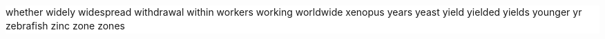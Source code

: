 whether
widely
widespread
withdrawal
within
workers
working
worldwide
xenopus
years
yeast
yield
yielded
yields
younger
yr
zebrafish
zinc
zone
zones
